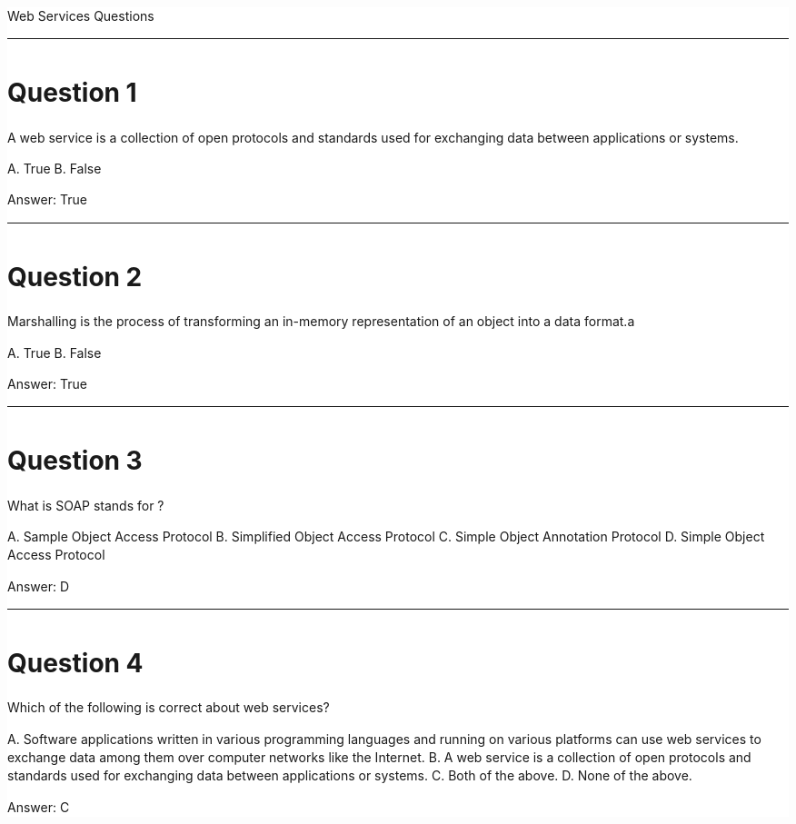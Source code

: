 Web Services Questions

---------------------------------------------------------------

# Question 1

A web service is a collection of open protocols and standards used for exchanging data between applications or systems.

A. True
B. False

Answer: True

---------------------------------------------------------------

# Question 2

Marshalling is the process of transforming an in-memory representation of an object into a data format.a

A. True
B. False

Answer: True

---------------------------------------------------------------

# Question 3

What is SOAP stands for ?

A. Sample Object Access Protocol
B. Simplified Object Access Protocol
C. Simple Object Annotation Protocol
D. Simple Object Access Protocol

Answer: D

---------------------------------------------------------------

# Question 4

Which of the following is correct about web services?

A. Software applications written in various programming languages and running on various platforms can use web services to exchange data among them over computer networks like the Internet.
B. A web service is a collection of open protocols and standards used for exchanging data between applications or systems.
C. Both of the above.
D. None of the above.

Answer: C
